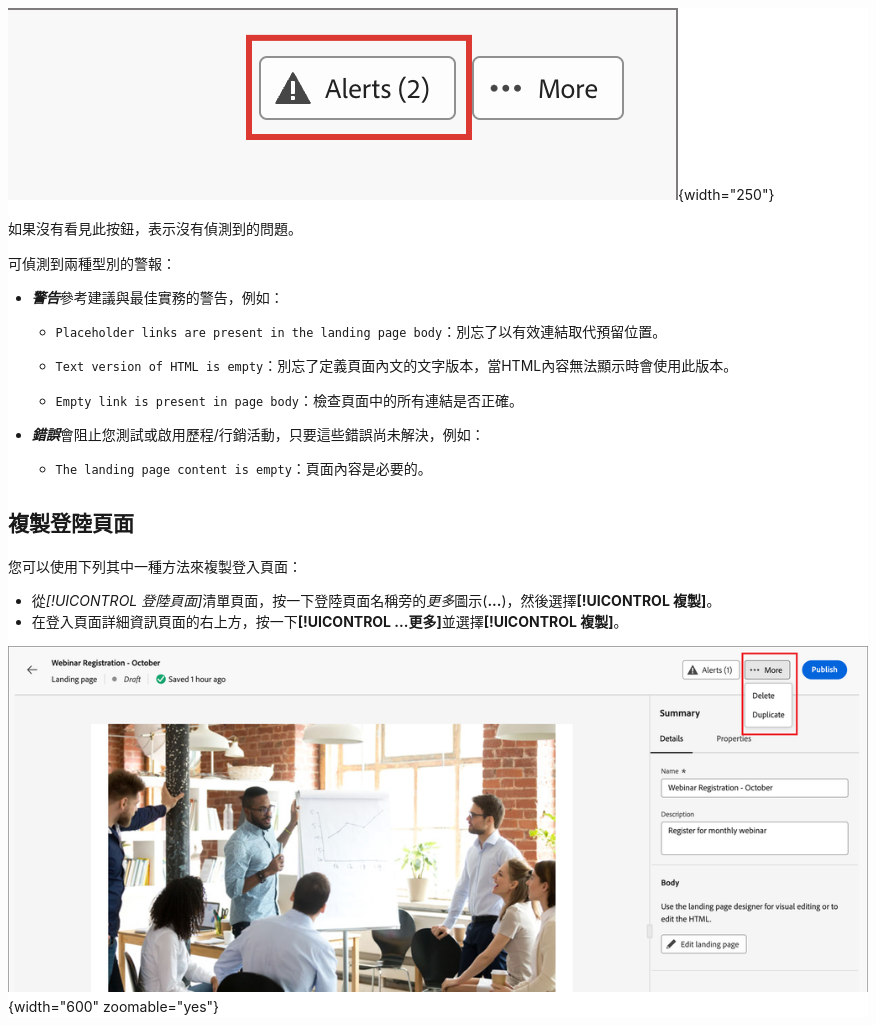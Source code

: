 ![頁面內容問題的警示](./assets/alerts-button.png){width="250"}

如果沒有看見此按鈕，表示沒有偵測到的問題。

可偵測到兩種型別的警報：

* **_警告_**&#x200B;參考建議與最佳實務的警告，例如：

   * `Placeholder links are present in the landing page body`：別忘了以有效連結取代預留位置。

   * `Text version of HTML is empty`：別忘了定義頁面內文的文字版本，當HTML內容無法顯示時會使用此版本。

   * `Empty link is present in page body`：檢查頁面中的所有連結是否正確。

* **_錯誤_**&#x200B;會阻止您測試或啟用歷程/行銷活動，只要這些錯誤尚未解決，例如：

   * `The landing page content is empty`：頁面內容是必要的。

## 複製登陸頁面

您可以使用下列其中一種方法來複製登入頁面：

* 從&#x200B;_[!UICONTROL 登陸頁面]_&#x200B;清單頁面，按一下登陸頁面名稱旁的&#x200B;_更多_&#x200B;圖示(**...**)，然後選擇&#x200B;**[!UICONTROL 複製]**。
* 在登入頁面詳細資訊頁面的右上方，按一下&#x200B;**[!UICONTROL ...更多]**&#x200B;並選擇&#x200B;**[!UICONTROL 複製]**。

![複製登入頁面](./assets/landing-page-details-duplicate-delete.png){width="600" zoomable="yes"}
